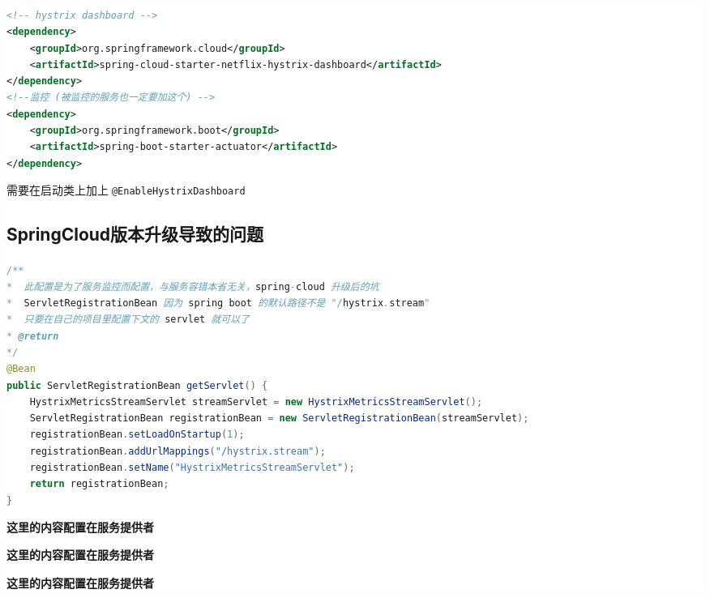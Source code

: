 ```xml
<!-- hystrix dashboard -->
<dependency>
    <groupId>org.springframework.cloud</groupId>
    <artifactId>spring-cloud-starter-netflix-hystrix-dashboard</artifactId>
</dependency>
<!--监控 (被监控的服务也一定要加这个) -->
<dependency>
    <groupId>org.springframework.boot</groupId>
    <artifactId>spring-boot-starter-actuator</artifactId>
</dependency>
```

需要在启动类上加上 `@EnableHystrixDashboard`



## SpringCloud版本升级导致的问题

```java
/**
*  此配置是为了服务监控而配置，与服务容错本省无关，spring-cloud 升级后的坑
*  ServletRegistrationBean 因为 spring boot 的默认路径不是 "/hystrix.stream"
*  只要在自己的项目里配置下文的 servlet 就可以了
* @return
*/
@Bean
public ServletRegistrationBean getServlet() {
    HystrixMetricsStreamServlet streamServlet = new HystrixMetricsStreamServlet();
    ServletRegistrationBean registrationBean = new ServletRegistrationBean(streamServlet);
    registrationBean.setLoadOnStartup(1);
    registrationBean.addUrlMappings("/hystrix.stream");
    registrationBean.setName("HystrixMetricsStreamServlet");
    return registrationBean;
}
```



**这里的内容配置在服务提供者**

**这里的内容配置在服务提供者**

**这里的内容配置在服务提供者**



